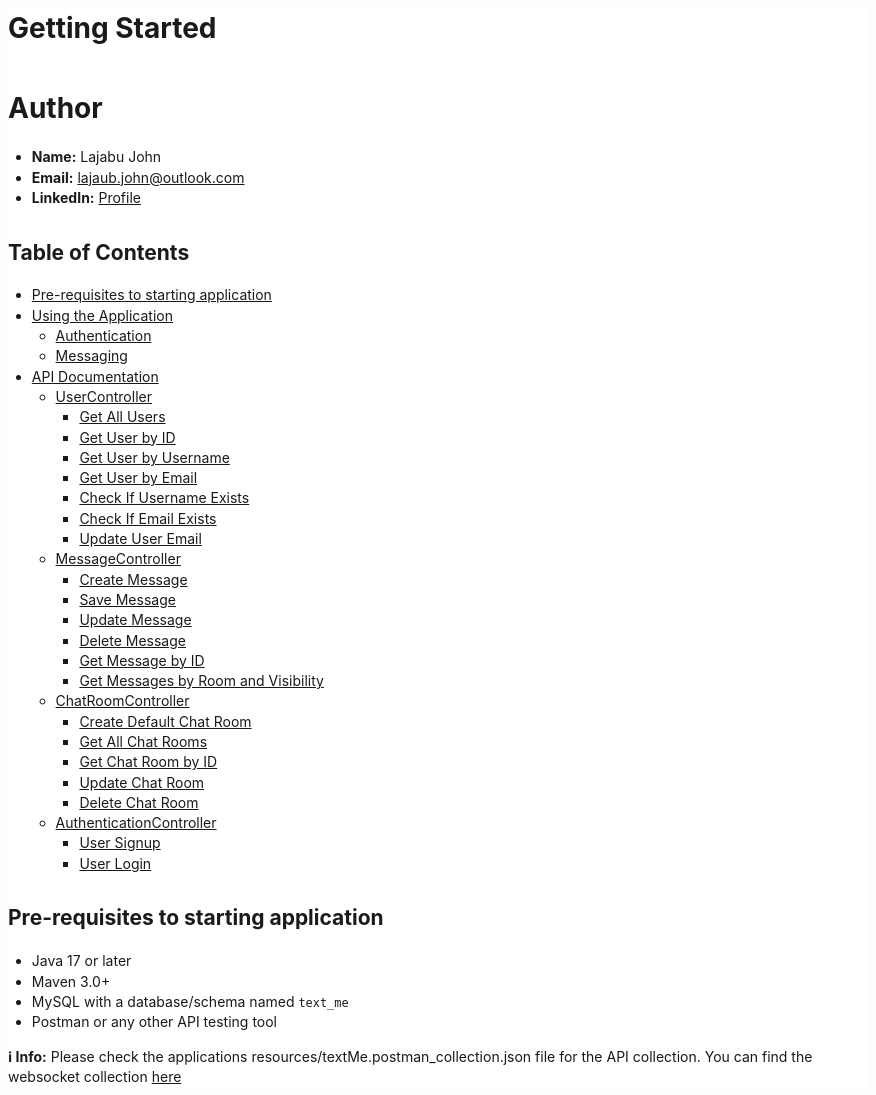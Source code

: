 # Getting Started

# Author

- **Name:** Lajabu John
- **Email:** lajaub.john@outlook.com
- **LinkedIn:** [Profile](https://www.linkedin.com/in/lajabu-john-546743123/)

## Table of Contents

- [Pre-requisites to starting application](#pre-requisites-to-starting-application)
- [Using the Application](#using-the-application)
    - [Authentication](#authentication)
    - [Messaging](#messaging)
- [API Documentation](#api-documentation)
    - [UserController](#user-controller)
        - [Get All Users](#get-all-users)
        - [Get User by ID](#get-user-by-id)
        - [Get User by Username](#get-user-by-username)
        - [Get User by Email](#get-user-by-email)
        - [Check If Username Exists](#check-if-username-exists)
        - [Check If Email Exists](#check-if-email-exists)
        - [Update User Email](#update-user-email)
    - [MessageController](#message-controller)
        - [Create Message](#create-message)
        - [Save Message](#save-message)
        - [Update Message](#update-message)
        - [Delete Message](#delete-message)
        - [Get Message by ID](#get-message-by-id)
        - [Get Messages by Room and Visibility](#get-messages-by-room-and-visibility)
    - [ChatRoomController](#chat-room-controller)
        - [Create Default Chat Room](#create-chat-room)
        - [Get All Chat Rooms](#get-all-chat-rooms)
        - [Get Chat Room by ID](#get-chat-room-by-id)
        - [Update Chat Room](#update-chat-room)
        - [Delete Chat Room](#delete-chat-room)
    - [AuthenticationController](#authentication-controller)
        - [User Signup](#user-signup)
        - [User Login](#user-login)

## Pre-requisites to starting application

- Java 17 or later
- Maven 3.0+
- MySQL with a database/schema named `text_me`
- Postman or any other API testing tool

**ℹ️ Info:** Please check the applications resources/textMe.postman_collection.json file for the API collection. You can find the websocket collection [here](https://interstellar-water-8096.postman.co/workspace/Team-Workspace~7ecf4a18-6c10-4dd5-820b-f5a8b82ff95b/collection/6602bfc4576521afcb09370d?action=share&creator=2396352)
